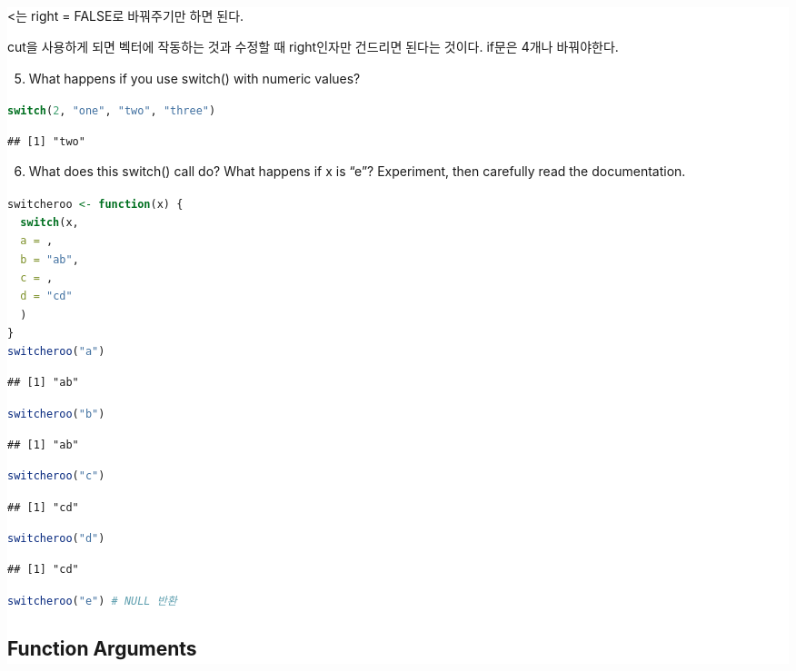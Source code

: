 \<는 right = FALSE로 바꿔주기만 하면 된다.

cut을 사용하게 되면 벡터에 작동하는 것과 수정할 때 right인자만 건드리면 된다는 것이다. if문은 4개나 바꿔야한다.

5.  What happens if you use switch() with numeric values?



``` r
switch(2, "one", "two", "three")
```

    ## [1] "two"

6.  What does this switch() call do? What happens if x is “e”?
    Experiment, then carefully read the documentation.



``` r
switcheroo <- function(x) {
  switch(x,
  a = ,
  b = "ab",
  c = ,
  d = "cd"
  )
}
switcheroo("a")
```

    ## [1] "ab"

``` r
switcheroo("b")
```

    ## [1] "ab"

``` r
switcheroo("c")
```

    ## [1] "cd"

``` r
switcheroo("d")
```

    ## [1] "cd"

``` r
switcheroo("e") # NULL 반환
```

## Function Arguments
